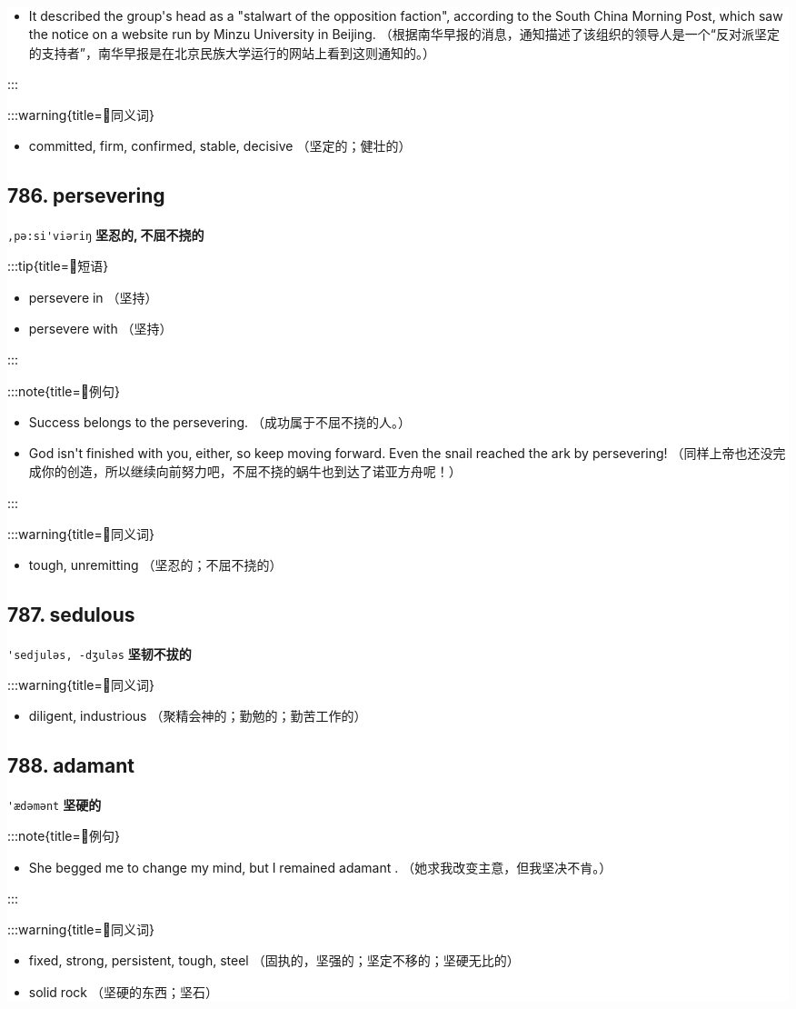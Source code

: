 - It described the group's head as a "stalwart of the opposition faction", according to the South China Morning Post, which saw the notice on a website run by Minzu University in Beijing. （根据南华早报的消息，通知描述了该组织的领导人是一个“反对派坚定的支持者”，南华早报是在北京民族大学运行的网站上看到这则通知的。）

:::

:::warning{title=🤔同义词}

- committed, firm, confirmed, stable, decisive （坚定的；健壮的）


## 786. persevering

`,pə:si'viəriŋ`  **坚忍的, 不屈不挠的**

:::tip{title=🤩短语}

- persevere in （坚持）

- persevere with （坚持）

:::

:::note{title=🎤例句}

- Success belongs to the persevering. （成功属于不屈不挠的人。）

- God isn't finished with you, either, so keep moving forward. Even the snail reached the ark by persevering! （同样上帝也还没完成你的创造，所以继续向前努力吧，不屈不挠的蜗牛也到达了诺亚方舟呢！）

:::

:::warning{title=🤔同义词}

- tough, unremitting （坚忍的；不屈不挠的）


## 787. sedulous

`'sedjuləs, -dʒuləs`  **坚韧不拔的**

:::warning{title=🤔同义词}

- diligent, industrious （聚精会神的；勤勉的；勤苦工作的）


## 788. adamant

`'ædəmənt`  **坚硬的**

:::note{title=🎤例句}

- She begged me to change my mind, but I remained adamant . （她求我改变主意，但我坚决不肯。）

:::

:::warning{title=🤔同义词}

- fixed, strong, persistent, tough, steel （固执的，坚强的；坚定不移的；坚硬无比的）

- solid rock （坚硬的东西；坚石）
